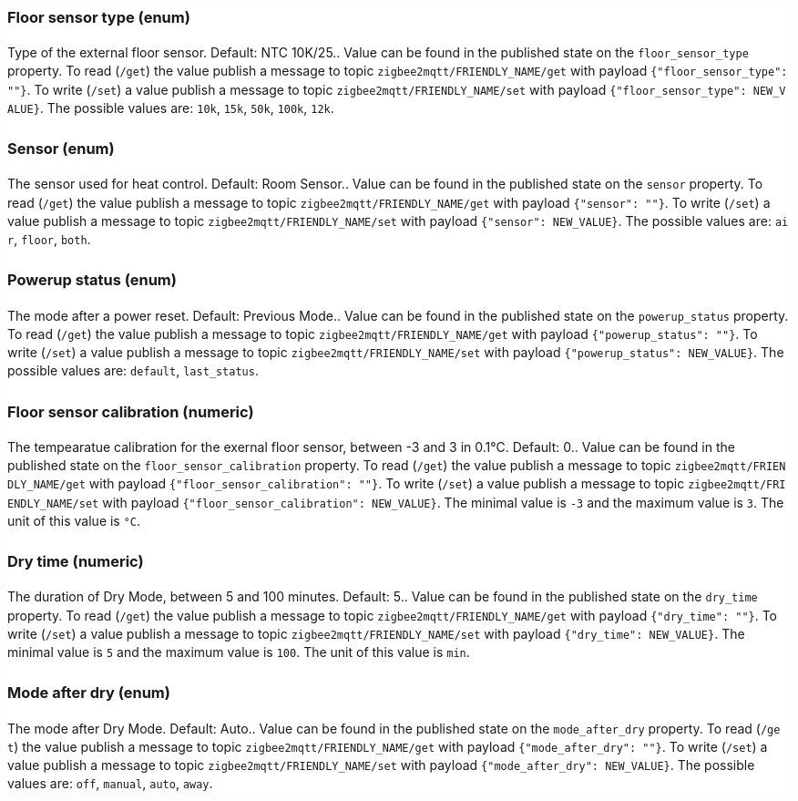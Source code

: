 ### Floor sensor type (enum)
Type of the external floor sensor.  Default: NTC 10K/25..
Value can be found in the published state on the `floor_sensor_type` property.
To read (`/get`) the value publish a message to topic `zigbee2mqtt/FRIENDLY_NAME/get` with payload `{"floor_sensor_type": ""}`.
To write (`/set`) a value publish a message to topic `zigbee2mqtt/FRIENDLY_NAME/set` with payload `{"floor_sensor_type": NEW_VALUE}`.
The possible values are: `10k`, `15k`, `50k`, `100k`, `12k`.

### Sensor (enum)
The sensor used for heat control.  Default: Room Sensor..
Value can be found in the published state on the `sensor` property.
To read (`/get`) the value publish a message to topic `zigbee2mqtt/FRIENDLY_NAME/get` with payload `{"sensor": ""}`.
To write (`/set`) a value publish a message to topic `zigbee2mqtt/FRIENDLY_NAME/set` with payload `{"sensor": NEW_VALUE}`.
The possible values are: `air`, `floor`, `both`.

### Powerup status (enum)
The mode after a power reset.  Default: Previous Mode..
Value can be found in the published state on the `powerup_status` property.
To read (`/get`) the value publish a message to topic `zigbee2mqtt/FRIENDLY_NAME/get` with payload `{"powerup_status": ""}`.
To write (`/set`) a value publish a message to topic `zigbee2mqtt/FRIENDLY_NAME/set` with payload `{"powerup_status": NEW_VALUE}`.
The possible values are: `default`, `last_status`.

### Floor sensor calibration (numeric)
The tempearatue calibration for the exernal floor sensor, between -3 and 3 in 0.1°C.  Default: 0..
Value can be found in the published state on the `floor_sensor_calibration` property.
To read (`/get`) the value publish a message to topic `zigbee2mqtt/FRIENDLY_NAME/get` with payload `{"floor_sensor_calibration": ""}`.
To write (`/set`) a value publish a message to topic `zigbee2mqtt/FRIENDLY_NAME/set` with payload `{"floor_sensor_calibration": NEW_VALUE}`.
The minimal value is `-3` and the maximum value is `3`.
The unit of this value is `°C`.

### Dry time (numeric)
The duration of Dry Mode, between 5 and 100 minutes.  Default: 5..
Value can be found in the published state on the `dry_time` property.
To read (`/get`) the value publish a message to topic `zigbee2mqtt/FRIENDLY_NAME/get` with payload `{"dry_time": ""}`.
To write (`/set`) a value publish a message to topic `zigbee2mqtt/FRIENDLY_NAME/set` with payload `{"dry_time": NEW_VALUE}`.
The minimal value is `5` and the maximum value is `100`.
The unit of this value is `min`.

### Mode after dry (enum)
The mode after Dry Mode.  Default: Auto..
Value can be found in the published state on the `mode_after_dry` property.
To read (`/get`) the value publish a message to topic `zigbee2mqtt/FRIENDLY_NAME/get` with payload `{"mode_after_dry": ""}`.
To write (`/set`) a value publish a message to topic `zigbee2mqtt/FRIENDLY_NAME/set` with payload `{"mode_after_dry": NEW_VALUE}`.
The possible values are: `off`, `manual`, `auto`, `away`.
